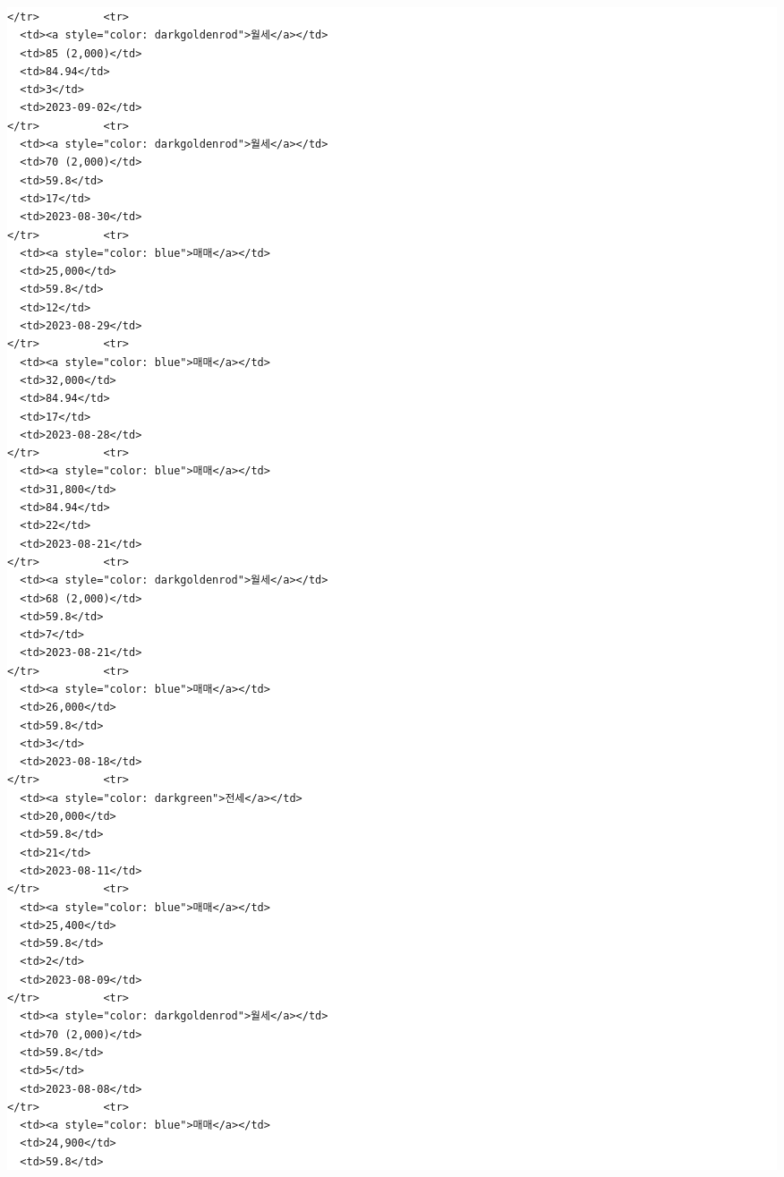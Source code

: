     </tr>          <tr>
      <td><a style="color: darkgoldenrod">월세</a></td>
      <td>85 (2,000)</td>
      <td>84.94</td>
      <td>3</td>
      <td>2023-09-02</td>
    </tr>          <tr>
      <td><a style="color: darkgoldenrod">월세</a></td>
      <td>70 (2,000)</td>
      <td>59.8</td>
      <td>17</td>
      <td>2023-08-30</td>
    </tr>          <tr>
      <td><a style="color: blue">매매</a></td>
      <td>25,000</td>
      <td>59.8</td>
      <td>12</td>
      <td>2023-08-29</td>
    </tr>          <tr>
      <td><a style="color: blue">매매</a></td>
      <td>32,000</td>
      <td>84.94</td>
      <td>17</td>
      <td>2023-08-28</td>
    </tr>          <tr>
      <td><a style="color: blue">매매</a></td>
      <td>31,800</td>
      <td>84.94</td>
      <td>22</td>
      <td>2023-08-21</td>
    </tr>          <tr>
      <td><a style="color: darkgoldenrod">월세</a></td>
      <td>68 (2,000)</td>
      <td>59.8</td>
      <td>7</td>
      <td>2023-08-21</td>
    </tr>          <tr>
      <td><a style="color: blue">매매</a></td>
      <td>26,000</td>
      <td>59.8</td>
      <td>3</td>
      <td>2023-08-18</td>
    </tr>          <tr>
      <td><a style="color: darkgreen">전세</a></td>
      <td>20,000</td>
      <td>59.8</td>
      <td>21</td>
      <td>2023-08-11</td>
    </tr>          <tr>
      <td><a style="color: blue">매매</a></td>
      <td>25,400</td>
      <td>59.8</td>
      <td>2</td>
      <td>2023-08-09</td>
    </tr>          <tr>
      <td><a style="color: darkgoldenrod">월세</a></td>
      <td>70 (2,000)</td>
      <td>59.8</td>
      <td>5</td>
      <td>2023-08-08</td>
    </tr>          <tr>
      <td><a style="color: blue">매매</a></td>
      <td>24,900</td>
      <td>59.8</td>